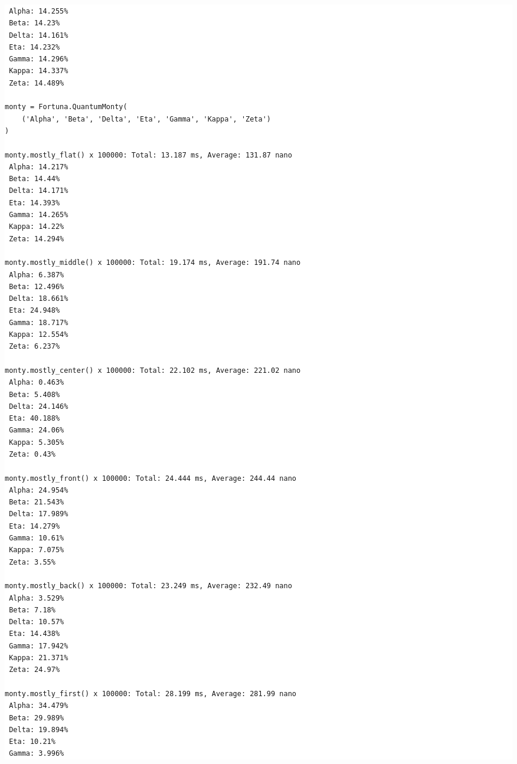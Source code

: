 ```
 Alpha: 14.255%
 Beta: 14.23%
 Delta: 14.161%
 Eta: 14.232%
 Gamma: 14.296%
 Kappa: 14.337%
 Zeta: 14.489%

monty = Fortuna.QuantumMonty(
	('Alpha', 'Beta', 'Delta', 'Eta', 'Gamma', 'Kappa', 'Zeta')
)

monty.mostly_flat() x 100000: Total: 13.187 ms, Average: 131.87 nano
 Alpha: 14.217%
 Beta: 14.44%
 Delta: 14.171%
 Eta: 14.393%
 Gamma: 14.265%
 Kappa: 14.22%
 Zeta: 14.294%

monty.mostly_middle() x 100000: Total: 19.174 ms, Average: 191.74 nano
 Alpha: 6.387%
 Beta: 12.496%
 Delta: 18.661%
 Eta: 24.948%
 Gamma: 18.717%
 Kappa: 12.554%
 Zeta: 6.237%

monty.mostly_center() x 100000: Total: 22.102 ms, Average: 221.02 nano
 Alpha: 0.463%
 Beta: 5.408%
 Delta: 24.146%
 Eta: 40.188%
 Gamma: 24.06%
 Kappa: 5.305%
 Zeta: 0.43%

monty.mostly_front() x 100000: Total: 24.444 ms, Average: 244.44 nano
 Alpha: 24.954%
 Beta: 21.543%
 Delta: 17.989%
 Eta: 14.279%
 Gamma: 10.61%
 Kappa: 7.075%
 Zeta: 3.55%

monty.mostly_back() x 100000: Total: 23.249 ms, Average: 232.49 nano
 Alpha: 3.529%
 Beta: 7.18%
 Delta: 10.57%
 Eta: 14.438%
 Gamma: 17.942%
 Kappa: 21.371%
 Zeta: 24.97%

monty.mostly_first() x 100000: Total: 28.199 ms, Average: 281.99 nano
 Alpha: 34.479%
 Beta: 29.989%
 Delta: 19.894%
 Eta: 10.21%
 Gamma: 3.996%
```